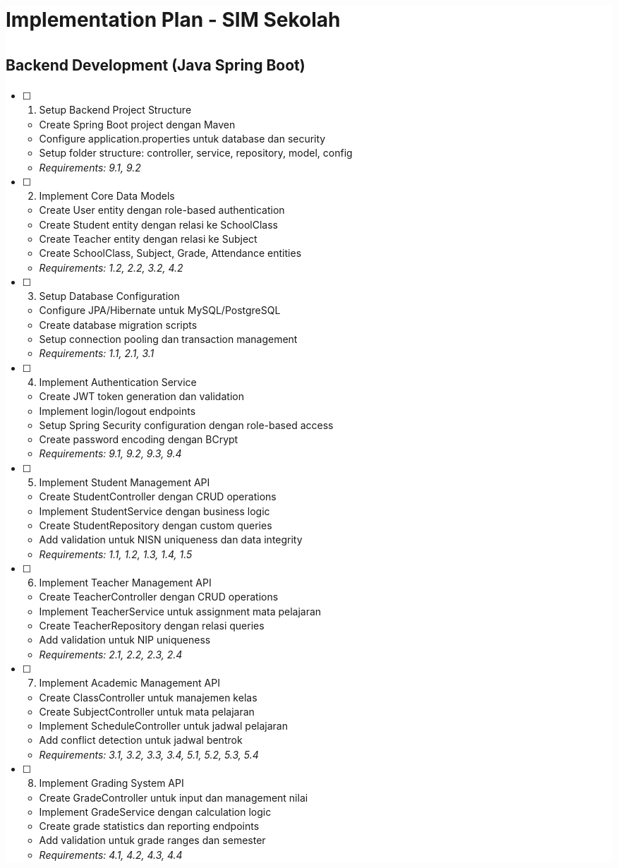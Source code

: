 # Implementation Plan - SIM Sekolah

## Backend Development (Java Spring Boot)

- [ ] 1. Setup Backend Project Structure
  - Create Spring Boot project dengan Maven
  - Configure application.properties untuk database dan security
  - Setup folder structure: controller, service, repository, model, config
  - _Requirements: 9.1, 9.2_

- [ ] 2. Implement Core Data Models
  - Create User entity dengan role-based authentication
  - Create Student entity dengan relasi ke SchoolClass
  - Create Teacher entity dengan relasi ke Subject
  - Create SchoolClass, Subject, Grade, Attendance entities
  - _Requirements: 1.2, 2.2, 3.2, 4.2_

- [ ] 3. Setup Database Configuration
  - Configure JPA/Hibernate untuk MySQL/PostgreSQL
  - Create database migration scripts
  - Setup connection pooling dan transaction management
  - _Requirements: 1.1, 2.1, 3.1_

- [ ] 4. Implement Authentication Service
  - Create JWT token generation dan validation
  - Implement login/logout endpoints
  - Setup Spring Security configuration dengan role-based access
  - Create password encoding dengan BCrypt
  - _Requirements: 9.1, 9.2, 9.3, 9.4_

- [ ] 5. Implement Student Management API
  - Create StudentController dengan CRUD operations
  - Implement StudentService dengan business logic
  - Create StudentRepository dengan custom queries
  - Add validation untuk NISN uniqueness dan data integrity
  - _Requirements: 1.1, 1.2, 1.3, 1.4, 1.5_

- [ ] 6. Implement Teacher Management API
  - Create TeacherController dengan CRUD operations
  - Implement TeacherService untuk assignment mata pelajaran
  - Create TeacherRepository dengan relasi queries
  - Add validation untuk NIP uniqueness
  - _Requirements: 2.1, 2.2, 2.3, 2.4_

- [ ] 7. Implement Academic Management API
  - Create ClassController untuk manajemen kelas
  - Create SubjectController untuk mata pelajaran
  - Implement ScheduleController untuk jadwal pelajaran
  - Add conflict detection untuk jadwal bentrok
  - _Requirements: 3.1, 3.2, 3.3, 3.4, 5.1, 5.2, 5.3, 5.4_

- [ ] 8. Implement Grading System API
  - Create GradeController untuk input dan management nilai
  - Implement GradeService dengan calculation logic
  - Create grade statistics dan reporting endpoints
  - Add validation untuk grade ranges dan semester
  - _Requirements: 4.1, 4.2, 4.3, 4.4_
